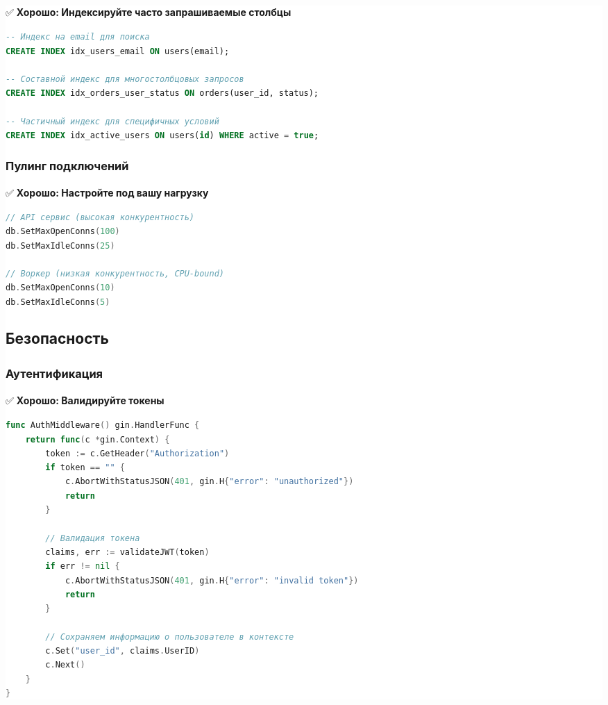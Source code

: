 ✅ **Хорошо: Индексируйте часто запрашиваемые столбцы**
```sql
-- Индекс на email для поиска
CREATE INDEX idx_users_email ON users(email);

-- Составной индекс для многостолбцовых запросов
CREATE INDEX idx_orders_user_status ON orders(user_id, status);

-- Частичный индекс для специфичных условий
CREATE INDEX idx_active_users ON users(id) WHERE active = true;
```

### Пулинг подключений

✅ **Хорошо: Настройте под вашу нагрузку**
```go
// API сервис (высокая конкурентность)
db.SetMaxOpenConns(100)
db.SetMaxIdleConns(25)

// Воркер (низкая конкурентность, CPU-bound)
db.SetMaxOpenConns(10)
db.SetMaxIdleConns(5)
```

## Безопасность

### Аутентификация

✅ **Хорошо: Валидируйте токены**
```go
func AuthMiddleware() gin.HandlerFunc {
    return func(c *gin.Context) {
        token := c.GetHeader("Authorization")
        if token == "" {
            c.AbortWithStatusJSON(401, gin.H{"error": "unauthorized"})
            return
        }

        // Валидация токена
        claims, err := validateJWT(token)
        if err != nil {
            c.AbortWithStatusJSON(401, gin.H{"error": "invalid token"})
            return
        }

        // Сохраняем информацию о пользователе в контексте
        c.Set("user_id", claims.UserID)
        c.Next()
    }
}
```
